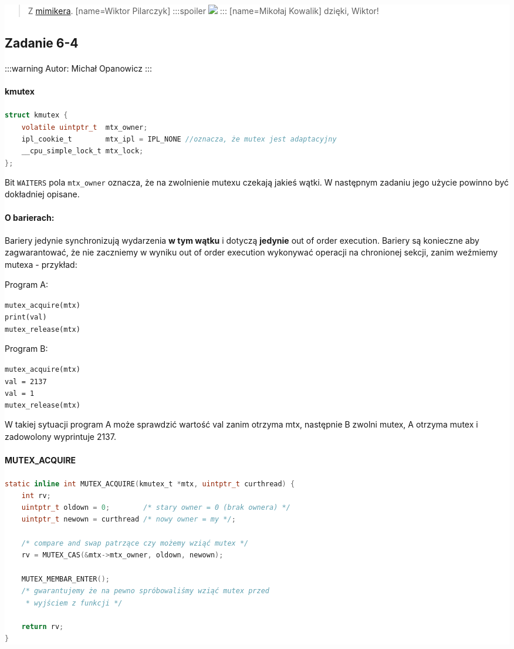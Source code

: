 >Z [mimikera](https://github.com/cahirwpz/mimiker/pull/418/files/7ec7d9df8c4c03aa58a66b0f31e4e01f4dbdf0f5).
>[name=Wiktor Pilarczyk]
:::spoiler
![](https://i.imgur.com/whEs2I3.png)
:::
>[name=Mikołaj Kowalik]
>dzięki, Wiktor!
## Zadanie 6-4

:::warning
Autor: Michał Opanowicz
:::

#### kmutex

```c
struct kmutex {
    volatile uintptr_t  mtx_owner;
    ipl_cookie_t        mtx_ipl = IPL_NONE //oznacza, że mutex jest adaptacyjny
    __cpu_simple_lock_t mtx_lock;
};
```

Bit `WAITERS` pola `mtx_owner` oznacza, że na zwolnienie mutexu czekają jakieś wątki. W następnym zadaniu jego użycie powinno być dokładniej opisane.

#### O barierach:
Bariery jedynie synchronizują wydarzenia **w tym wątku** i dotyczą **jedynie** out of order execution. Bariery są konieczne aby zagwarantować, że nie zaczniemy w wyniku out of order execution wykonywać operacji na chronionej sekcji, zanim weźmiemy mutexa - przykład:

Program A:
```
mutex_acquire(mtx)
print(val)
mutex_release(mtx)
```

Program B:
```
mutex_acquire(mtx)
val = 2137
val = 1
mutex_release(mtx)
```

W takiej sytuacji program A może sprawdzić wartość val zanim otrzyma mtx, następnie B zwolni mutex, A otrzyma mutex i zadowolony wyprintuje 2137.


#### MUTEX_ACQUIRE
```c
static inline int MUTEX_ACQUIRE(kmutex_t *mtx, uintptr_t curthread) {
    int rv;
    uintptr_t oldown = 0;        /* stary owner = 0 (brak ownera) */
    uintptr_t newown = curthread /* nowy owner = my */;

    /* compare and swap patrzące czy możemy wziąć mutex */
    rv = MUTEX_CAS(&mtx->mtx_owner, oldown, newown);
    
    MUTEX_MEMBAR_ENTER();
    /* gwarantujemy że na pewno spróbowaliśmy wziąć mutex przed 
     * wyjściem z funkcji */
    
    return rv;
}
```

[mutex(9)]: https://www.freebsd.org/cgi/man.cgi?query=mutex&sektion=9